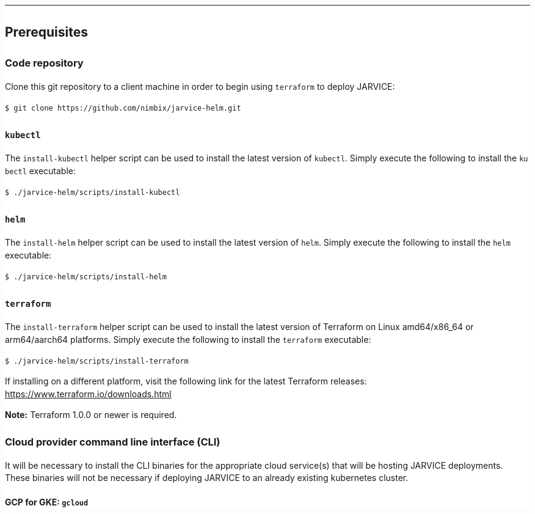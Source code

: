 ------------------------------------------------------------------------------

## Prerequisites

### Code repository

Clone this git repository to a client machine in order to begin using
`terraform` to deploy JARVICE:

```bash
$ git clone https://github.com/nimbix/jarvice-helm.git
```

### `kubectl`

The `install-kubectl` helper script can be used to install the latest
version of `kubectl`.
Simply execute the following to install the `kubectl` executable:
```bash
$ ./jarvice-helm/scripts/install-kubectl
```

### `helm`

The `install-helm` helper script can be used to install the latest
version of `helm`.
Simply execute the following to install the `helm` executable:
```bash
$ ./jarvice-helm/scripts/install-helm
```

### `terraform`

The `install-terraform` helper script can be used to install the latest
version of Terraform on Linux amd64/x86_64 or arm64/aarch64 platforms.
Simply execute the following to install the `terraform` executable:
```bash
$ ./jarvice-helm/scripts/install-terraform
```

If installing on a different platform, visit the following link for the
latest Terraform releases:
https://www.terraform.io/downloads.html

**Note:**  Terraform 1.0.0 or newer is required.

### Cloud provider command line interface (CLI)

It will be necessary to install the CLI binaries for the appropriate cloud
service(s) that will be hosting JARVICE deployments.
These binaries will not be necessary if deploying JARVICE to an already
existing kubernetes cluster.

#### GCP for GKE: `gcloud`
